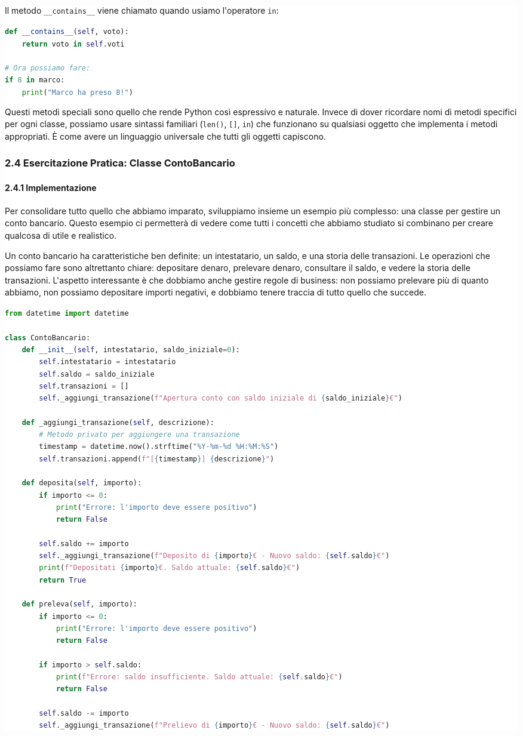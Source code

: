 Il metodo `__contains__` viene chiamato quando usiamo l'operatore `in`:

```python
def __contains__(self, voto):
    return voto in self.voti

# Ora possiamo fare:
if 8 in marco:
    print("Marco ha preso 8!")
```

Questi metodi speciali sono quello che rende Python così espressivo e naturale. Invece di dover ricordare nomi di metodi specifici per ogni classe, possiamo usare sintassi familiari (`len()`, `[]`, `in`) che funzionano su qualsiasi oggetto che implementa i metodi appropriati. È come avere un linguaggio universale che tutti gli oggetti capiscono.

### 2.4 Esercitazione Pratica: Classe ContoBancario

#### 2.4.1 Implementazione

Per consolidare tutto quello che abbiamo imparato, sviluppiamo insieme un esempio più complesso: una classe per gestire un conto bancario. Questo esempio ci permetterà di vedere come tutti i concetti che abbiamo studiato si combinano per creare qualcosa di utile e realistico.

Un conto bancario ha caratteristiche ben definite: un intestatario, un saldo, e una storia delle transazioni. Le operazioni che possiamo fare sono altrettanto chiare: depositare denaro, prelevare denaro, consultare il saldo, e vedere la storia delle transazioni. L'aspetto interessante è che dobbiamo anche gestire regole di business: non possiamo prelevare più di quanto abbiamo, non possiamo depositare importi negativi, e dobbiamo tenere traccia di tutto quello che succede.

```python
from datetime import datetime

class ContoBancario:
    def __init__(self, intestatario, saldo_iniziale=0):
        self.intestatario = intestatario
        self.saldo = saldo_iniziale
        self.transazioni = []
        self._aggiungi_transazione(f"Apertura conto con saldo iniziale di {saldo_iniziale}€")
    
    def _aggiungi_transazione(self, descrizione):
        # Metodo privato per aggiungere una transazione
        timestamp = datetime.now().strftime("%Y-%m-%d %H:%M:%S")
        self.transazioni.append(f"[{timestamp}] {descrizione}")
    
    def deposita(self, importo):
        if importo <= 0:
            print("Errore: l'importo deve essere positivo")
            return False
        
        self.saldo += importo
        self._aggiungi_transazione(f"Deposito di {importo}€ - Nuovo saldo: {self.saldo}€")
        print(f"Depositati {importo}€. Saldo attuale: {self.saldo}€")
        return True
    
    def preleva(self, importo):
        if importo <= 0:
            print("Errore: l'importo deve essere positivo")
            return False
        
        if importo > self.saldo:
            print(f"Errore: saldo insufficiente. Saldo attuale: {self.saldo}€")
            return False
        
        self.saldo -= importo
        self._aggiungi_transazione(f"Prelievo di {importo}€ - Nuovo saldo: {self.saldo}€")
```